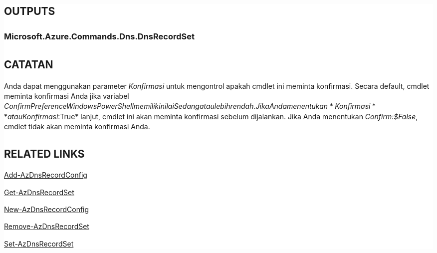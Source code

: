 ## OUTPUTS

### Microsoft.Azure.Commands.Dns.DnsRecordSet

## CATATAN
Anda dapat menggunakan parameter *Konfirmasi* untuk mengontrol apakah cmdlet ini meminta konfirmasi.
Secara default, cmdlet meminta konfirmasi Anda jika variabel $ConfirmPreference Windows PowerShell memiliki nilai Sedang atau lebih rendah.
Jika Anda menentukan *Konfirmasi* *atau Konfirmasi:$True* lanjut, cmdlet ini akan meminta konfirmasi sebelum dijalankan.
Jika Anda menentukan *Confirm:$False*, cmdlet tidak akan meminta konfirmasi Anda.

## RELATED LINKS

[Add-AzDnsRecordConfig](./Add-AzDnsRecordConfig.md)

[Get-AzDnsRecordSet](./Get-AzDnsRecordSet.md)

[New-AzDnsRecordConfig](./New-AzDnsRecordConfig.md)

[Remove-AzDnsRecordSet](./Remove-AzDnsRecordSet.md)

[Set-AzDnsRecordSet](./Set-AzDnsRecordSet.md)
